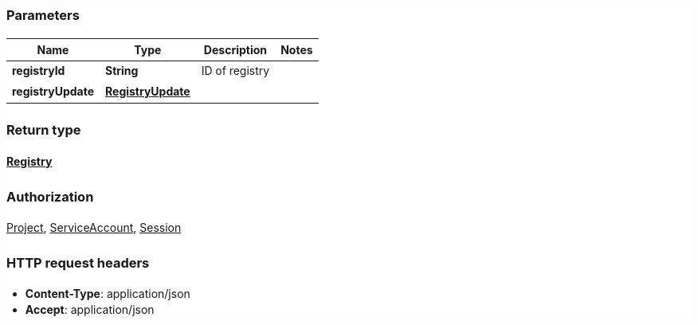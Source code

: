 ### Parameters



Name | Type | Description  | Notes
------------- | ------------- | ------------- | -------------
 **registryId** | **String**| ID of registry | 
 **registryUpdate** | [**RegistryUpdate**](RegistryUpdate.md)|  | 

### Return type

[**Registry**](Registry.md)

### Authorization

[Project](../README.md#Project), [ServiceAccount](../README.md#ServiceAccount), [Session](../README.md#Session)

### HTTP request headers

- **Content-Type**: application/json
- **Accept**: application/json

